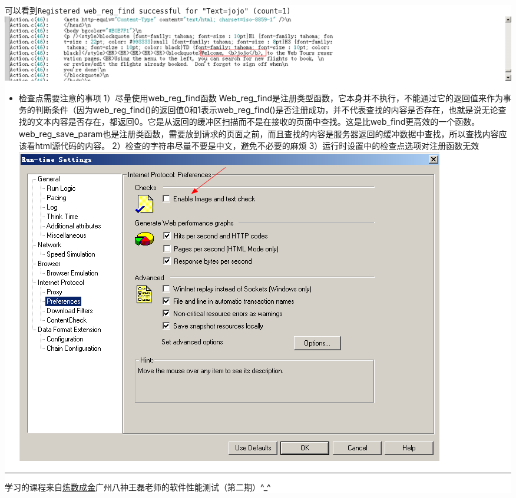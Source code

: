 可以看到`Registered web_reg_find successful for "Text=jojo" (count=1)`
![jojojo](/image/jojojo.png)
* 检查点需要注意的事项
	1）尽量使用web_reg_find函数
	Web_reg_find是注册类型函数，它本身并不执行，不能通过它的返回值来作为事务的判断条件（因为web_reg_find()的返回值0和1表示web_reg_find()是否注册成功，并不代表查找的内容是否存在，也就是说无论查找的文本内容是否存在，都返回0。它是从返回的缓冲区扫描而不是在接收的页面中查找。这是比web_find更高效的一个函数。web_reg_save_param也是注册类函数，需要放到请求的页面之前，而且查找的内容是服务器返回的缓冲数据中查找，所以查找内容应该看html源代码的内容。
	2）检查的字符串尽量不要是中文，避免不必要的麻烦
	3）运行时设置中的检查点选项对注册函数无效
![checkpoint](/image/checkpoint.png)



---------------

学习的课程来自[炼数成金](http://www.dataguru.cn/)广州八神王磊老师的软件性能测试（第二期）^_^